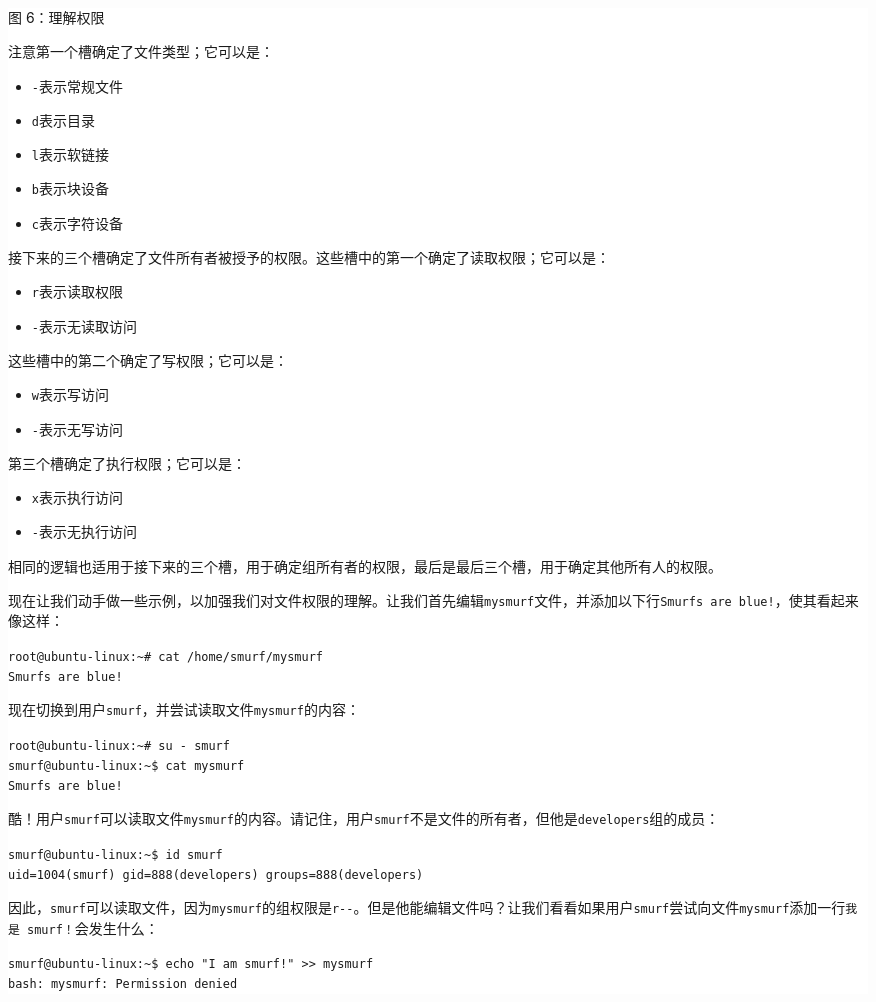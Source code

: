 图 6：理解权限

注意第一个槽确定了文件类型；它可以是：

+   `-`表示常规文件

+   `d`表示目录

+   `l`表示软链接

+   `b`表示块设备

+   `c`表示字符设备

接下来的三个槽确定了文件所有者被授予的权限。这些槽中的第一个确定了读取权限；它可以是：

+   `r`表示读取权限

+   `-`表示无读取访问

这些槽中的第二个确定了写权限；它可以是：

+   `w`表示写访问

+   `-`表示无写访问

第三个槽确定了执行权限；它可以是：

+   `x`表示执行访问

+   `-`表示无执行访问

相同的逻辑也适用于接下来的三个槽，用于确定组所有者的权限，最后是最后三个槽，用于确定其他所有人的权限。

现在让我们动手做一些示例，以加强我们对文件权限的理解。让我们首先编辑`mysmurf`文件，并添加以下行`Smurfs are blue!`，使其看起来像这样：

```
root@ubuntu-linux:~# cat /home/smurf/mysmurf 
Smurfs are blue!
```

现在切换到用户`smurf`，并尝试读取文件`mysmurf`的内容：

```
root@ubuntu-linux:~# su - smurf 
smurf@ubuntu-linux:~$ cat mysmurf 
Smurfs are blue!
```

酷！用户`smurf`可以读取文件`mysmurf`的内容。请记住，用户`smurf`不是文件的所有者，但他是`developers`组的成员：

```
smurf@ubuntu-linux:~$ id smurf
uid=1004(smurf) gid=888(developers) groups=888(developers)
```

因此，`smurf`可以读取文件，因为`mysmurf`的组权限是`r--`。但是他能编辑文件吗？让我们看看如果用户`smurf`尝试向文件`mysmurf`添加一行`我是 smurf！`会发生什么：

```
smurf@ubuntu-linux:~$ echo "I am smurf!" >> mysmurf 
bash: mysmurf: Permission denied
```
